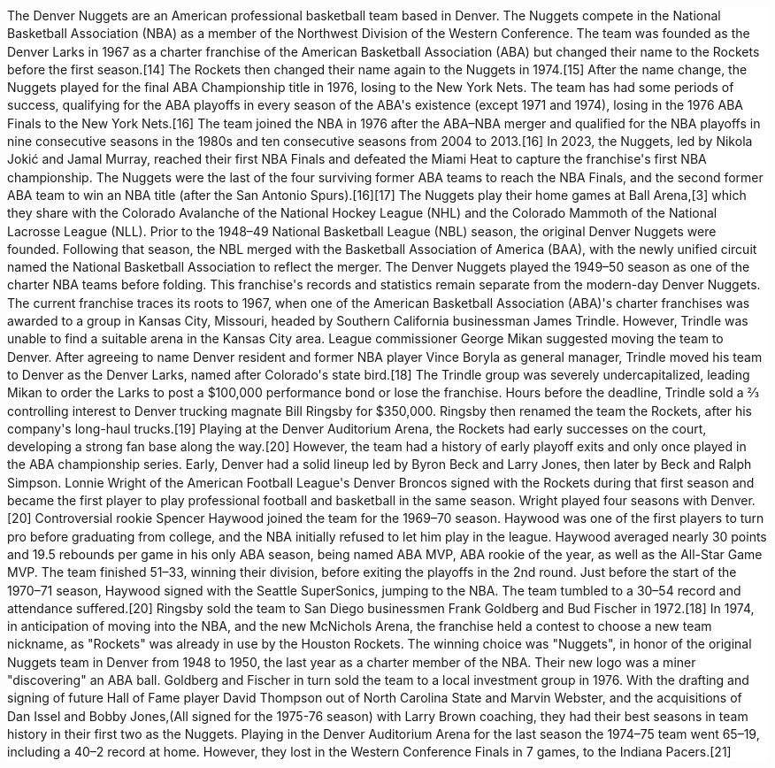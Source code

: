 
The Denver Nuggets are an American professional basketball team based in Denver. The Nuggets compete in the National Basketball Association (NBA) as a member of the Northwest Division of the Western Conference. The team was founded as the Denver Larks in 1967 as a charter franchise of the American Basketball Association (ABA) but changed their name to the Rockets before the first season.[14] The Rockets then changed their name again to the Nuggets in 1974.[15] After the name change, the Nuggets played for the final ABA Championship title in 1976, losing to the New York Nets.
The team has had some periods of success, qualifying for the ABA playoffs in every season of the ABA's existence (except 1971 and 1974), losing in the 1976 ABA Finals to the New York Nets.[16] The team joined the NBA in 1976 after the ABA–NBA merger and qualified for the NBA playoffs in nine consecutive seasons in the 1980s and ten consecutive seasons from 2004 to 2013.[16] In 2023, the Nuggets, led by Nikola Jokić and Jamal Murray, reached their first NBA Finals and defeated the Miami Heat to capture the franchise's first NBA championship. The Nuggets were the last of the four surviving former ABA teams to reach the NBA Finals, and the second former ABA team to win an NBA title (after the San Antonio Spurs).[16][17] The Nuggets play their home games at Ball Arena,[3] which they share with the Colorado Avalanche of the National Hockey League (NHL) and the Colorado Mammoth of the National Lacrosse League (NLL).
Prior to the 1948–49 National Basketball League (NBL) season, the original Denver Nuggets were founded. Following that season, the NBL merged with the Basketball Association of America (BAA), with the newly unified circuit named the National Basketball Association to reflect the merger. The Denver Nuggets played the 1949–50 season as one of the charter NBA teams before folding. This franchise's records and statistics remain separate from the modern-day Denver Nuggets.
The current franchise traces its roots to 1967, when one of the American Basketball Association (ABA)'s charter franchises was awarded to a group in Kansas City, Missouri, headed by Southern California businessman James Trindle. However, Trindle was unable to find a suitable arena in the Kansas City area. League commissioner George Mikan suggested moving the team to Denver. After agreeing to name Denver resident and former NBA player Vince Boryla as general manager, Trindle moved his team to Denver as the Denver Larks, named after Colorado's state bird.[18] The Trindle group was severely undercapitalized, leading Mikan to order the Larks to post a $100,000 performance bond or lose the franchise. Hours before the deadline, Trindle sold a ⅔ controlling interest to Denver trucking magnate Bill Ringsby for $350,000. Ringsby then renamed the team the Rockets, after his company's long-haul trucks.[19]
Playing at the Denver Auditorium Arena, the Rockets had early successes on the court, developing a strong fan base along the way.[20] However, the team had a history of early playoff exits and only once played in the ABA championship series.
Early, Denver had a solid lineup led by Byron Beck and Larry Jones, then later by Beck and Ralph Simpson. Lonnie Wright of the American Football League's Denver Broncos signed with the Rockets during that first season and became the first player to play professional football and basketball in the same season. Wright played four seasons with Denver.[20] Controversial rookie Spencer Haywood joined the team for the 1969–70 season. Haywood was one of the first players to turn pro before graduating from college, and the NBA initially refused to let him play in the league. Haywood averaged nearly 30 points and 19.5 rebounds per game in his only ABA season, being named ABA MVP, ABA rookie of the year, as well as the All-Star Game MVP. The team finished 51–33, winning their division, before exiting the playoffs in the 2nd round.
Just before the start of the 1970–71 season, Haywood signed with the Seattle SuperSonics, jumping to the NBA. The team tumbled to a 30–54 record and attendance suffered.[20]
Ringsby sold the team to San Diego businessmen Frank Goldberg and Bud Fischer in 1972.[18] In 1974, in anticipation of moving into the NBA, and the new McNichols Arena, the franchise held a contest to choose a new team nickname, as "Rockets" was already in use by the Houston Rockets. The winning choice was "Nuggets", in honor of the original Nuggets team in Denver from 1948 to 1950, the last year as a charter member of the NBA. Their new logo was a miner "discovering" an ABA ball. Goldberg and Fischer in turn sold the team to a local investment group in 1976.
With the drafting and signing of future Hall of Fame player David Thompson out of North Carolina State and Marvin Webster, and the acquisitions of Dan Issel and Bobby Jones,(All signed for the 1975-76 season) with Larry Brown coaching, they had their best seasons in team history in their first two as the Nuggets. Playing in the Denver Auditorium Arena for the last season the 1974–75 team went 65–19, including a 40–2 record at home. However, they lost in the Western Conference Finals in 7 games, to the Indiana Pacers.[21]